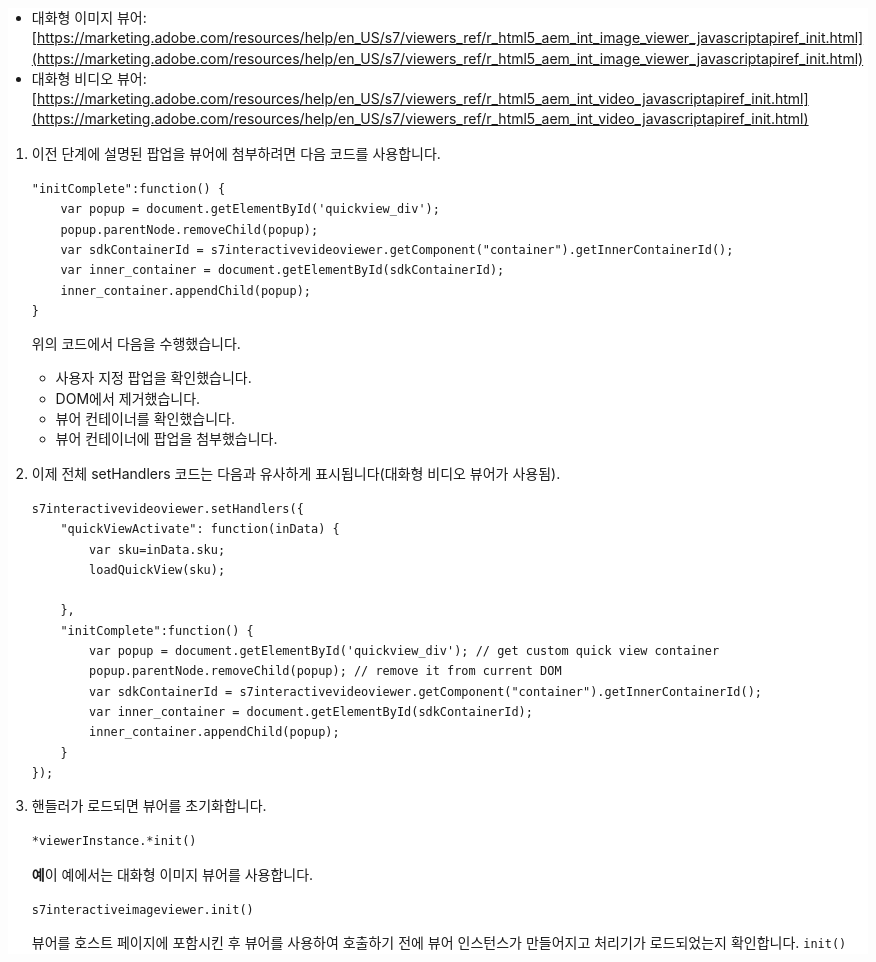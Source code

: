    * 대화형 이미지 뷰어: [https://marketing.adobe.com/resources/help/en_US/s7/viewers_ref/r_html5_aem_int_image_viewer_javascriptapiref_init.html](https://marketing.adobe.com/resources/help/en_US/s7/viewers_ref/r_html5_aem_int_image_viewer_javascriptapiref_init.html)
   * 대화형 비디오 뷰어: [https://marketing.adobe.com/resources/help/en_US/s7/viewers_ref/r_html5_aem_int_video_javascriptapiref_init.html](https://marketing.adobe.com/resources/help/en_US/s7/viewers_ref/r_html5_aem_int_video_javascriptapiref_init.html)

1. 이전 단계에 설명된 팝업을 뷰어에 첨부하려면 다음 코드를 사용합니다.

   ```xml
   "initComplete":function() {
       var popup = document.getElementById('quickview_div');
       popup.parentNode.removeChild(popup);
       var sdkContainerId = s7interactivevideoviewer.getComponent("container").getInnerContainerId();
       var inner_container = document.getElementById(sdkContainerId);
       inner_container.appendChild(popup);
   }
   ```

   위의 코드에서 다음을 수행했습니다.

   * 사용자 지정 팝업을 확인했습니다.
   * DOM에서 제거했습니다.
   * 뷰어 컨테이너를 확인했습니다.
   * 뷰어 컨테이너에 팝업을 첨부했습니다.

1. 이제 전체 setHandlers 코드는 다음과 유사하게 표시됩니다(대화형 비디오 뷰어가 사용됨).

   ```xml
   s7interactivevideoviewer.setHandlers({
       "quickViewActivate": function(inData) {
           var sku=inData.sku;
           loadQuickView(sku);
   
       },
       "initComplete":function() {
           var popup = document.getElementById('quickview_div'); // get custom quick view container
           popup.parentNode.removeChild(popup); // remove it from current DOM
           var sdkContainerId = s7interactivevideoviewer.getComponent("container").getInnerContainerId();
           var inner_container = document.getElementById(sdkContainerId);
           inner_container.appendChild(popup);
       }
   });
   ```

1. 핸들러가 로드되면 뷰어를 초기화합니다.

   `*viewerInstance.*init()`

   **예**&#x200B;이 예에서는 대화형 이미지 뷰어를 사용합니다.

   `s7interactiveimageviewer.init()`

   뷰어를 호스트 페이지에 포함시킨 후 뷰어를 사용하여 호출하기 전에 뷰어 인스턴스가 만들어지고 처리기가 로드되었는지 확인합니다. `init()`

